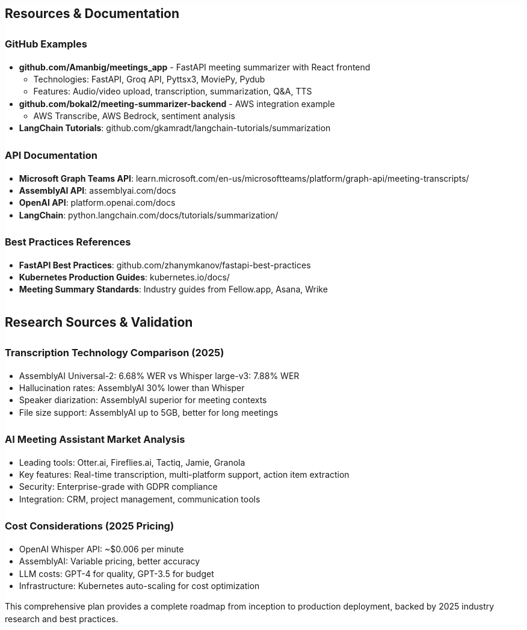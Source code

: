 ## Resources & Documentation

### GitHub Examples
- **github.com/Amanbig/meetings_app** - FastAPI meeting summarizer with React frontend
  - Technologies: FastAPI, Groq API, Pyttsx3, MoviePy, Pydub
  - Features: Audio/video upload, transcription, summarization, Q&A, TTS
- **github.com/bokal2/meeting-summarizer-backend** - AWS integration example
  - AWS Transcribe, AWS Bedrock, sentiment analysis
- **LangChain Tutorials**: github.com/gkamradt/langchain-tutorials/summarization

### API Documentation
- **Microsoft Graph Teams API**: learn.microsoft.com/en-us/microsoftteams/platform/graph-api/meeting-transcripts/
- **AssemblyAI API**: assemblyai.com/docs
- **OpenAI API**: platform.openai.com/docs
- **LangChain**: python.langchain.com/docs/tutorials/summarization/

### Best Practices References
- **FastAPI Best Practices**: github.com/zhanymkanov/fastapi-best-practices
- **Kubernetes Production Guides**: kubernetes.io/docs/
- **Meeting Summary Standards**: Industry guides from Fellow.app, Asana, Wrike

## Research Sources & Validation

### Transcription Technology Comparison (2025)
- AssemblyAI Universal-2: 6.68% WER vs Whisper large-v3: 7.88% WER
- Hallucination rates: AssemblyAI 30% lower than Whisper
- Speaker diarization: AssemblyAI superior for meeting contexts
- File size support: AssemblyAI up to 5GB, better for long meetings

### AI Meeting Assistant Market Analysis
- Leading tools: Otter.ai, Fireflies.ai, Tactiq, Jamie, Granola
- Key features: Real-time transcription, multi-platform support, action item extraction
- Security: Enterprise-grade with GDPR compliance
- Integration: CRM, project management, communication tools

### Cost Considerations (2025 Pricing)
- OpenAI Whisper API: ~$0.006 per minute
- AssemblyAI: Variable pricing, better accuracy
- LLM costs: GPT-4 for quality, GPT-3.5 for budget
- Infrastructure: Kubernetes auto-scaling for cost optimization

This comprehensive plan provides a complete roadmap from inception to production deployment, backed by 2025 industry research and best practices.